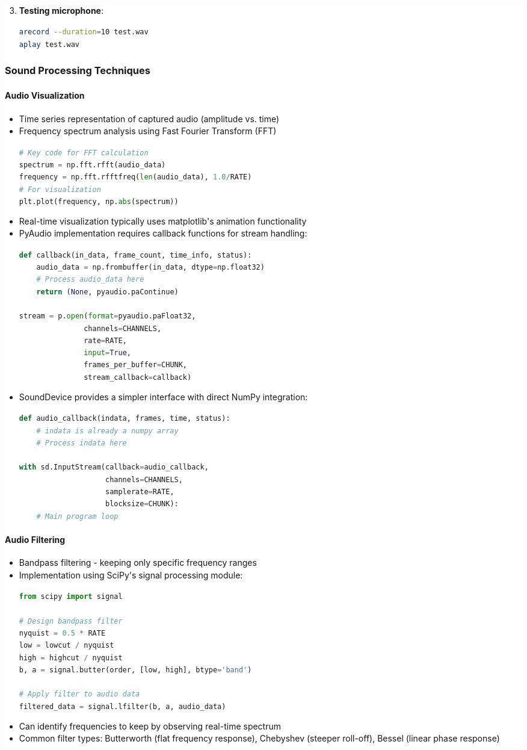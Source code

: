 3. **Testing microphone**:
   ```bash
   arecord --duration=10 test.wav
   aplay test.wav
   ```

### Sound Processing Techniques

#### Audio Visualization
- Time series representation of captured audio (amplitude vs. time)
- Frequency spectrum analysis using Fast Fourier Transform (FFT)
  ```python
  # Key code for FFT calculation
  spectrum = np.fft.rfft(audio_data) 
  frequency = np.fft.rfftfreq(len(audio_data), 1.0/RATE)
  # For visualization
  plt.plot(frequency, np.abs(spectrum))
  ```
- Real-time visualization typically uses matplotlib's animation functionality
- PyAudio implementation requires callback functions for stream handling:
  ```python
  def callback(in_data, frame_count, time_info, status):
      audio_data = np.frombuffer(in_data, dtype=np.float32)
      # Process audio_data here
      return (None, pyaudio.paContinue)
      
  stream = p.open(format=pyaudio.paFloat32,
                 channels=CHANNELS,
                 rate=RATE,
                 input=True,
                 frames_per_buffer=CHUNK,
                 stream_callback=callback)
  ```
- SoundDevice provides a simpler interface with direct NumPy integration:
  ```python
  def audio_callback(indata, frames, time, status):
      # indata is already a numpy array
      # Process indata here
      
  with sd.InputStream(callback=audio_callback,
                      channels=CHANNELS,
                      samplerate=RATE,
                      blocksize=CHUNK):
      # Main program loop
  ```

#### Audio Filtering
- Bandpass filtering - keeping only specific frequency ranges
- Implementation using SciPy's signal processing module:
  ```python
  from scipy import signal
  
  # Design bandpass filter
  nyquist = 0.5 * RATE
  low = lowcut / nyquist
  high = highcut / nyquist
  b, a = signal.butter(order, [low, high], btype='band')
  
  # Apply filter to audio data
  filtered_data = signal.lfilter(b, a, audio_data)
  ```
- Can identify frequencies to keep by observing real-time spectrum
- Common filter types: Butterworth (flat frequency response), Chebyshev (steeper roll-off), Bessel (linear phase response)
